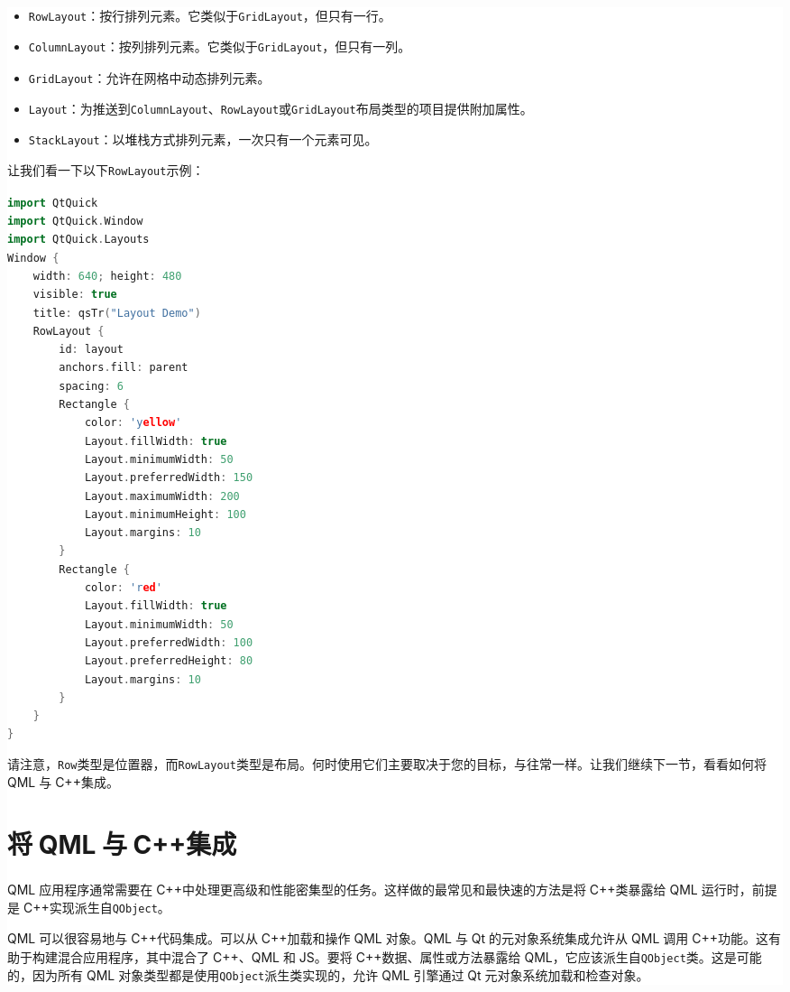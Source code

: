 +   `RowLayout`：按行排列元素。它类似于`GridLayout`，但只有一行。

+   `ColumnLayout`：按列排列元素。它类似于`GridLayout`，但只有一列。

+   `GridLayout`：允许在网格中动态排列元素。

+   `Layout`：为推送到`ColumnLayout`、`RowLayout`或`GridLayout`布局类型的项目提供附加属性。

+   `StackLayout`：以堆栈方式排列元素，一次只有一个元素可见。

让我们看一下以下`RowLayout`示例：

```cpp
import QtQuick
import QtQuick.Window
import QtQuick.Layouts
Window {
    width: 640; height: 480
    visible: true
    title: qsTr("Layout Demo")
    RowLayout {
        id: layout
        anchors.fill: parent
        spacing: 6
        Rectangle {
            color: 'yellow'
            Layout.fillWidth: true
            Layout.minimumWidth: 50
            Layout.preferredWidth: 150
            Layout.maximumWidth: 200
            Layout.minimumHeight: 100
            Layout.margins: 10
        }
        Rectangle {
            color: 'red'
            Layout.fillWidth: true
            Layout.minimumWidth: 50
            Layout.preferredWidth: 100
            Layout.preferredHeight: 80
            Layout.margins: 10
        }
    }
}
```

请注意，`Row`类型是位置器，而`RowLayout`类型是布局。何时使用它们主要取决于您的目标，与往常一样。让我们继续下一节，看看如何将 QML 与 C++集成。

# 将 QML 与 C++集成

QML 应用程序通常需要在 C++中处理更高级和性能密集型的任务。这样做的最常见和最快速的方法是将 C++类暴露给 QML 运行时，前提是 C++实现派生自`QObject`。

QML 可以很容易地与 C++代码集成。可以从 C++加载和操作 QML 对象。QML 与 Qt 的元对象系统集成允许从 QML 调用 C++功能。这有助于构建混合应用程序，其中混合了 C++、QML 和 JS。要将 C++数据、属性或方法暴露给 QML，它应该派生自`QObject`类。这是可能的，因为所有 QML 对象类型都是使用`QObject`派生类实现的，允许 QML 引擎通过 Qt 元对象系统加载和检查对象。

